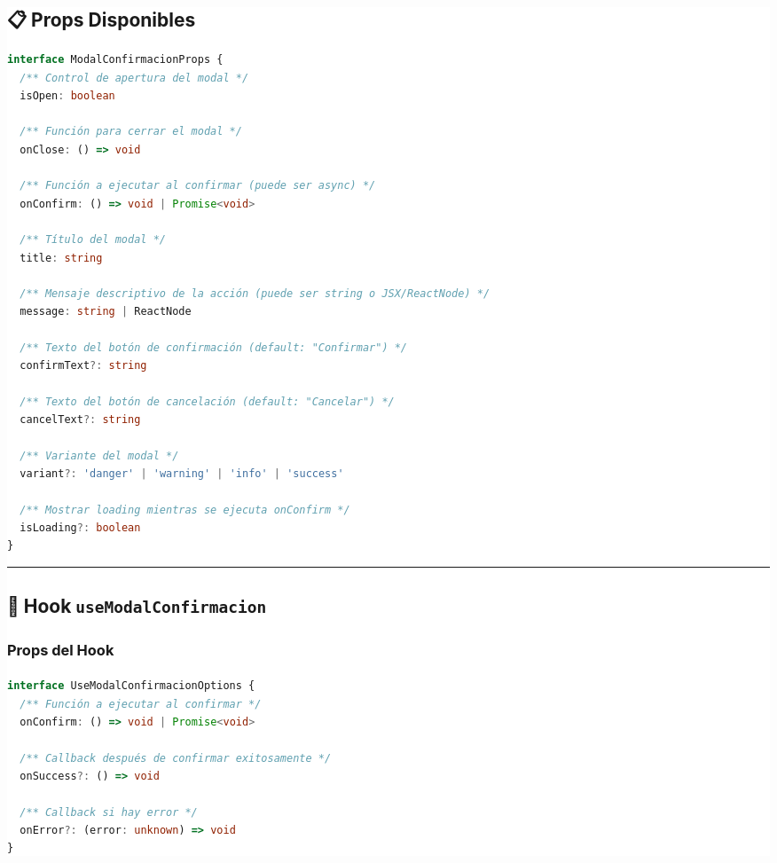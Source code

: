
## 📋 Props Disponibles

```typescript
interface ModalConfirmacionProps {
  /** Control de apertura del modal */
  isOpen: boolean

  /** Función para cerrar el modal */
  onClose: () => void

  /** Función a ejecutar al confirmar (puede ser async) */
  onConfirm: () => void | Promise<void>

  /** Título del modal */
  title: string

  /** Mensaje descriptivo de la acción (puede ser string o JSX/ReactNode) */
  message: string | ReactNode

  /** Texto del botón de confirmación (default: "Confirmar") */
  confirmText?: string

  /** Texto del botón de cancelación (default: "Cancelar") */
  cancelText?: string

  /** Variante del modal */
  variant?: 'danger' | 'warning' | 'info' | 'success'

  /** Mostrar loading mientras se ejecuta onConfirm */
  isLoading?: boolean
}
```

---

## 🔧 Hook `useModalConfirmacion`

### Props del Hook

```typescript
interface UseModalConfirmacionOptions {
  /** Función a ejecutar al confirmar */
  onConfirm: () => void | Promise<void>

  /** Callback después de confirmar exitosamente */
  onSuccess?: () => void

  /** Callback si hay error */
  onError?: (error: unknown) => void
}
```

